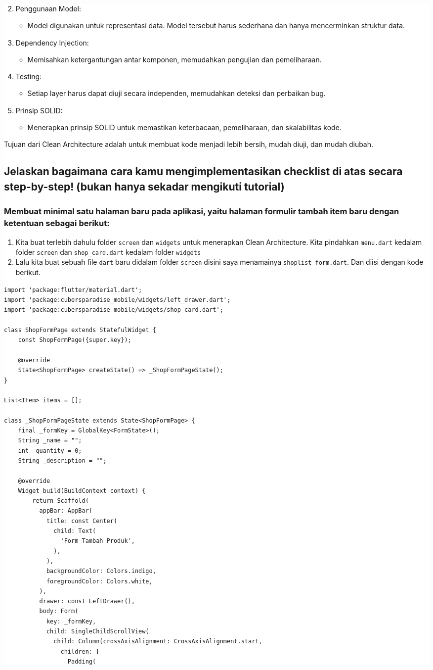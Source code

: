2. Penggunaan Model:
   - Model digunakan untuk representasi data. Model tersebut harus sederhana dan hanya mencerminkan struktur data.

3. Dependency Injection:
   - Memisahkan ketergantungan antar komponen, memudahkan pengujian dan pemeliharaan.

4. Testing:
   - Setiap layer harus dapat diuji secara independen, memudahkan deteksi dan perbaikan bug.

5. Prinsip SOLID:
   - Menerapkan prinsip SOLID untuk memastikan keterbacaan, pemeliharaan, dan skalabilitas kode.

Tujuan dari Clean Architecture adalah untuk membuat kode menjadi lebih bersih, mudah diuji, dan mudah diubah.
## Jelaskan bagaimana cara kamu mengimplementasikan checklist di atas secara step-by-step! (bukan hanya sekadar mengikuti tutorial)
### Membuat minimal satu halaman baru pada aplikasi, yaitu halaman formulir tambah item baru dengan ketentuan sebagai berikut:
1. Kita buat terlebih dahulu folder `screen` dan `widgets` untuk menerapkan Clean Architecture. Kita pindahkan `menu.dart` kedalam folder `screen` dan `shop_card.dart` kedalam folder `widgets`
2. Lalu kita buat sebuah file `dart` baru didalam folder `screen` disini saya menamainya `shoplist_form.dart`. Dan diisi dengan kode berikut.
```
import 'package:flutter/material.dart';
import 'package:cubersparadise_mobile/widgets/left_drawer.dart';
import 'package:cubersparadise_mobile/widgets/shop_card.dart';

class ShopFormPage extends StatefulWidget {
    const ShopFormPage({super.key});

    @override
    State<ShopFormPage> createState() => _ShopFormPageState();
}

List<Item> items = [];

class _ShopFormPageState extends State<ShopFormPage> {
    final _formKey = GlobalKey<FormState>();
    String _name = "";
    int _quantity = 0;
    String _description = "";

    @override
    Widget build(BuildContext context) {
        return Scaffold(
          appBar: AppBar(
            title: const Center(
              child: Text(
                'Form Tambah Produk',
              ),
            ),
            backgroundColor: Colors.indigo,
            foregroundColor: Colors.white,
          ),
          drawer: const LeftDrawer(),
          body: Form(
            key: _formKey,
            child: SingleChildScrollView(
              child: Column(crossAxisAlignment: CrossAxisAlignment.start,
                children: [
                  Padding(
```